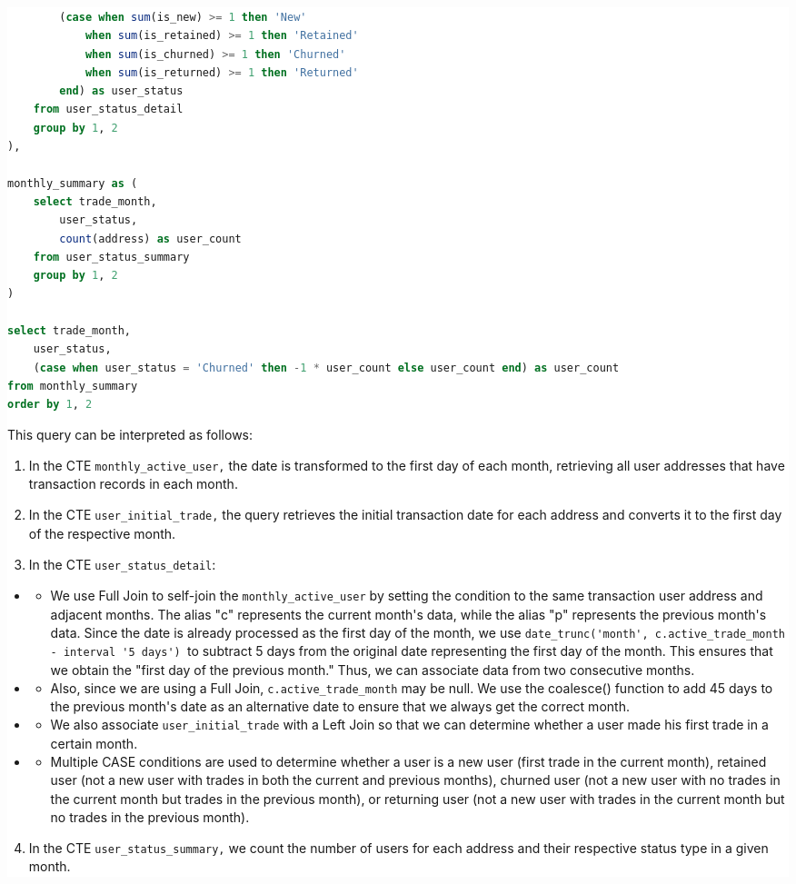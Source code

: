 ``` sql
        (case when sum(is_new) >= 1 then 'New'
            when sum(is_retained) >= 1 then 'Retained'
            when sum(is_churned) >= 1 then 'Churned'
            when sum(is_returned) >= 1 then 'Returned'
        end) as user_status
    from user_status_detail
    group by 1, 2
),

monthly_summary as (
    select trade_month,
        user_status,
        count(address) as user_count
    from user_status_summary
    group by 1, 2
)

select trade_month,
    user_status,
    (case when user_status = 'Churned' then -1 * user_count else user_count end) as user_count
from monthly_summary
order by 1, 2
```

This query can be interpreted as follows:

1. In the CTE `monthly_active_user,` the date is transformed to the first day of each month, retrieving all user addresses that have transaction records in each month.

2. In the CTE `user_initial_trade,` the query retrieves the initial transaction date for each address and converts it to the first day of the respective month.

3. In the CTE `user_status_detail`:

- * We use Full Join to self-join the `monthly_active_user` by setting the condition to the same transaction user address and adjacent months. The alias "c" represents the current month's data, while the alias "p" represents the previous month's data. Since the date is already processed as the first day of the month, we use `date_trunc('month', c.active_trade_month - interval '5 days') `to subtract 5 days from the original date representing the first day of the month. This ensures that we obtain the "first day of the previous month." Thus, we can associate data from two consecutive months.
- * Also, since we are using a Full Join, `c.active_trade_month` may be null. We use the coalesce() function to add 45 days to the previous month's date as an alternative date to ensure that we always get the correct month.
- * We also associate `user_initial_trade` with a Left Join so that we can determine whether a user made his first trade in a certain month.
- * Multiple CASE conditions are used to determine whether a user is a new user (first trade in the current month), retained user (not a new user with trades in both the current and previous months), churned user (not a new user with no trades in the current month but trades in the previous month), or returning user (not a new user with trades in the current month but no trades in the previous month).
4. In the CTE `user_status_summary,` we count the number of users for each address and their respective status type in a given month.

